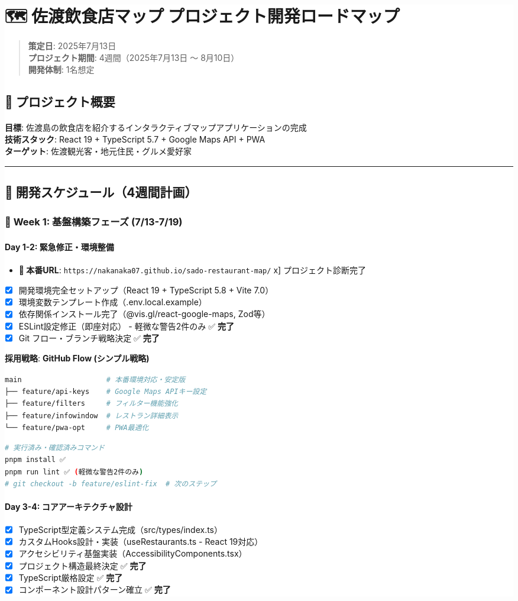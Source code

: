 # 🗺️ 佐渡飲食店マップ プロジェクト開発ロードマップ

> **策定日**: 2025年7月13日  
> **プロジェクト期間**: 4週間（2025年7月13日 〜 8月10日）  
> **開発体制**: 1名想定  

## 🎯 **プロジェクト概要**

**目標**: 佐渡島の飲食店を紹介するインタラクティブマップアプリケーションの完成  
**技術スタック**: React 19 + TypeScript 5.7 + Google Maps API + PWA  
**ターゲット**: 佐渡観光客・地元住民・グルメ愛好家  

---

## 📅 **開発スケジュール（4週間計画）**

### 🚀 **Week 1: 基盤構築フェーズ (7/13-7/19)**
 
#### **Day 1-2: 緊急修正・環境整備** 
 
- **🚀 本番URL**: `https://nakanaka07.github.io/sado-restaurant-map/` x] プロジェクト診断完了
- [x] 開発環境完全セットアップ（React 19 + TypeScript 5.8 + Vite 7.0）
- [x] 環境変数テンプレート作成（.env.local.example）
- [x] 依存関係インストール完了（@vis.gl/react-google-maps, Zod等）
- [x] ESLint設定修正（即座対応） - 軽微な警告2件のみ ✅ **完了**
- [x] Git フロー・ブランチ戦略決定 ✅ **完了**

**採用戦略**: **GitHub Flow (シンプル戦略)**

```bash
main                    # 本番環境対応・安定版
├── feature/api-keys    # Google Maps APIキー設定
├── feature/filters     # フィルター機能強化  
├── feature/infowindow  # レストラン詳細表示
└── feature/pwa-opt     # PWA最適化
```

```bash
# 実行済み・確認済みコマンド
pnpm install ✅
pnpm run lint ✅ (軽微な警告2件のみ)
# git checkout -b feature/eslint-fix  # 次のステップ
```

#### **Day 3-4: コアアーキテクチャ設計**

- [x] TypeScript型定義システム完成（src/types/index.ts）
- [x] カスタムHooks設計・実装（useRestaurants.ts - React 19対応）
- [x] アクセシビリティ基盤実装（AccessibilityComponents.tsx）
- [x] プロジェクト構造最終決定 ✅ **完了**
- [x] TypeScript厳格設定 ✅ **完了**
- [x] コンポーネント設計パターン確立 ✅ **完了**

